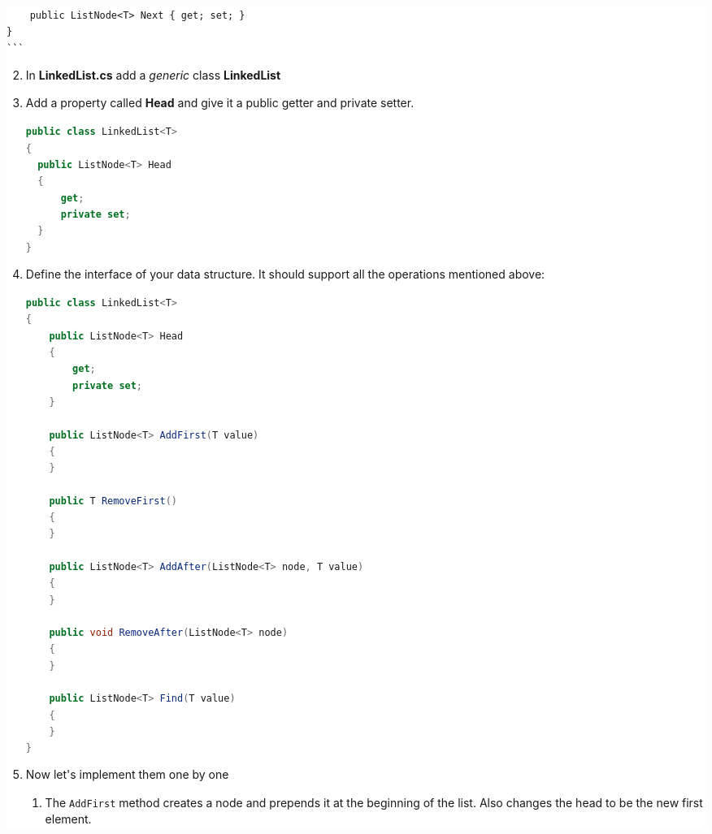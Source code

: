        public ListNode<T> Next { get; set; }
    }
    ```

2. In **LinkedList.cs** add a _generic_ class **LinkedList**
3. Add a property called **Head** and give it a public getter and private setter.

    ```cs
    public class LinkedList<T>
    {
      public ListNode<T> Head 
      { 
          get; 
          private set; 
      }
    }
    ```

3. Define the interface of your data structure. It should support all the operations mentioned above:

    ```cs   
    public class LinkedList<T>
    {
        public ListNode<T> Head
        {
            get; 
            private set;
        }

        public ListNode<T> AddFirst(T value)
        {
        }

        public T RemoveFirst()
        {
        }

        public ListNode<T> AddAfter(ListNode<T> node, T value)
        {
        }

        public void RemoveAfter(ListNode<T> node)
        {
        }

        public ListNode<T> Find(T value)
        {
        }
    }
    ```

4. Now let's implement them one by one
   1. The `AddFirst` method creates a node and prepends it at the beginning of the list. Also changes the head to be the new first element.
   